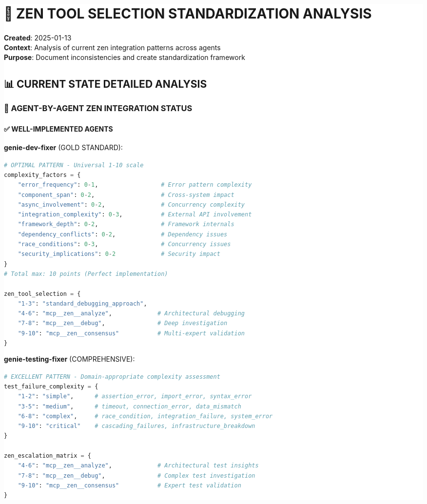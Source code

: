 # 🧠 ZEN TOOL SELECTION STANDARDIZATION ANALYSIS

**Created**: 2025-01-13  
**Context**: Analysis of current zen integration patterns across agents  
**Purpose**: Document inconsistencies and create standardization framework

## 📊 CURRENT STATE DETAILED ANALYSIS

### 🎯 AGENT-BY-AGENT ZEN INTEGRATION STATUS

#### ✅ **WELL-IMPLEMENTED AGENTS**

**genie-dev-fixer** (GOLD STANDARD):
```python
# OPTIMAL PATTERN - Universal 1-10 scale
complexity_factors = {
    "error_frequency": 0-1,                  # Error pattern complexity
    "component_span": 0-2,                   # Cross-system impact 
    "async_involvement": 0-2,                # Concurrency complexity
    "integration_complexity": 0-3,           # External API involvement
    "framework_depth": 0-2,                  # Framework internals
    "dependency_conflicts": 0-2,             # Dependency issues
    "race_conditions": 0-3,                  # Concurrency issues  
    "security_implications": 0-2             # Security impact
}
# Total max: 10 points (Perfect implementation)

zen_tool_selection = {
    "1-3": "standard_debugging_approach",
    "4-6": "mcp__zen__analyze",             # Architectural debugging
    "7-8": "mcp__zen__debug",               # Deep investigation
    "9-10": "mcp__zen__consensus"           # Multi-expert validation
}
```

**genie-testing-fixer** (COMPREHENSIVE):
```python
# EXCELLENT PATTERN - Domain-appropriate complexity assessment
test_failure_complexity = {
    "1-2": "simple",      # assertion_error, import_error, syntax_error
    "3-5": "medium",      # timeout, connection_error, data_mismatch
    "6-8": "complex",     # race_condition, integration_failure, system_error
    "9-10": "critical"    # cascading_failures, infrastructure_breakdown
}

zen_escalation_matrix = {
    "4-6": "mcp__zen__analyze",             # Architectural test insights
    "7-8": "mcp__zen__debug",               # Complex test investigation  
    "9-10": "mcp__zen__consensus"           # Expert test validation
}
```
